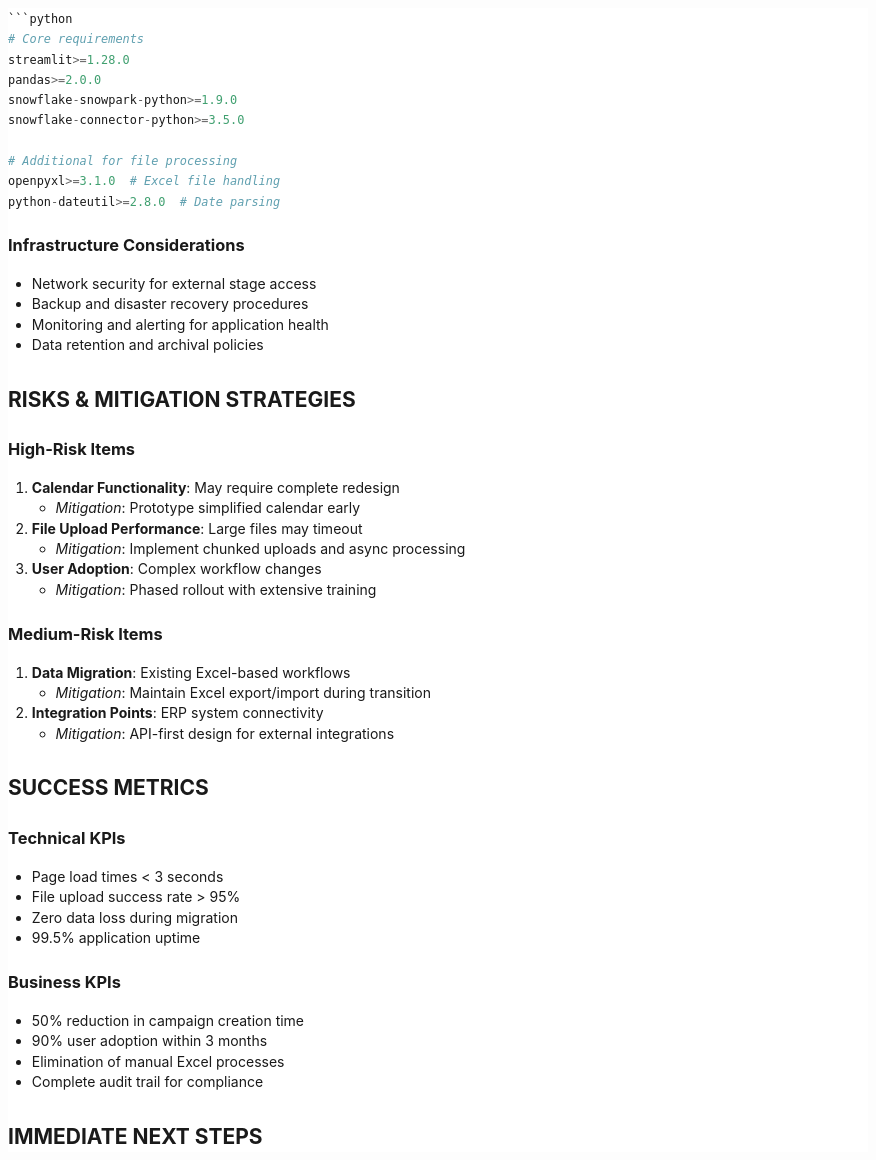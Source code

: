 ```python
```python
# Core requirements
streamlit>=1.28.0
pandas>=2.0.0
snowflake-snowpark-python>=1.9.0
snowflake-connector-python>=3.5.0

# Additional for file processing
openpyxl>=3.1.0  # Excel file handling
python-dateutil>=2.8.0  # Date parsing
```

### **Infrastructure Considerations**
- Network security for external stage access
- Backup and disaster recovery procedures
- Monitoring and alerting for application health
- Data retention and archival policies

## **RISKS & MITIGATION STRATEGIES**

### **High-Risk Items**
1. **Calendar Functionality**: May require complete redesign
   - *Mitigation*: Prototype simplified calendar early
2. **File Upload Performance**: Large files may timeout
   - *Mitigation*: Implement chunked uploads and async processing  
3. **User Adoption**: Complex workflow changes
   - *Mitigation*: Phased rollout with extensive training

### **Medium-Risk Items**
1. **Data Migration**: Existing Excel-based workflows
   - *Mitigation*: Maintain Excel export/import during transition
2. **Integration Points**: ERP system connectivity
   - *Mitigation*: API-first design for external integrations

## **SUCCESS METRICS**

### **Technical KPIs**
- Page load times < 3 seconds
- File upload success rate > 95%
- Zero data loss during migration
- 99.5% application uptime

### **Business KPIs**  
- 50% reduction in campaign creation time
- 90% user adoption within 3 months
- Elimination of manual Excel processes
- Complete audit trail for compliance

## **IMMEDIATE NEXT STEPS**
